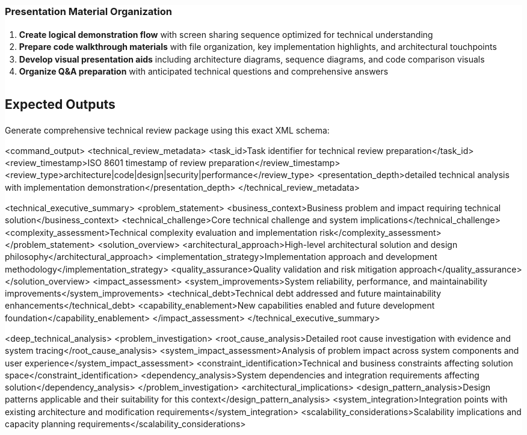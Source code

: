 ### Presentation Material Organization

1. **Create logical demonstration flow** with screen sharing sequence optimized for technical understanding
2. **Prepare code walkthrough materials** with file organization, key implementation highlights, and architectural touchpoints
3. **Develop visual presentation aids** including architecture diagrams, sequence diagrams, and code comparison visuals
4. **Organize Q&A preparation** with anticipated technical questions and comprehensive answers

## Expected Outputs

Generate comprehensive technical review package using this exact XML schema:

<command_output>
<technical_review_metadata>
<task_id>Task identifier for technical review preparation</task_id>
<review_timestamp>ISO 8601 timestamp of review preparation</review_timestamp>
<review_type>architecture|code|design|security|performance</review_type>
<presentation_depth>detailed technical analysis with implementation demonstration</presentation_depth>
</technical_review_metadata>

<technical_executive_summary>
<problem_statement>
<business_context>Business problem and impact requiring technical solution</business_context>
<technical_challenge>Core technical challenge and system implications</technical_challenge>
<complexity_assessment>Technical complexity evaluation and implementation risk</complexity_assessment>
</problem_statement>
<solution_overview>
<architectural_approach>High-level architectural solution and design philosophy</architectural_approach>
<implementation_strategy>Implementation approach and development methodology</implementation_strategy>
<quality_assurance>Quality validation and risk mitigation approach</quality_assurance>
</solution_overview>
<impact_assessment>
<system_improvements>System reliability, performance, and maintainability improvements</system_improvements>
<technical_debt>Technical debt addressed and future maintainability enhancements</technical_debt>
<capability_enablement>New capabilities enabled and future development foundation</capability_enablement>
</impact_assessment>
</technical_executive_summary>

<deep_technical_analysis>
<problem_investigation>
<root_cause_analysis>Detailed root cause investigation with evidence and system tracing</root_cause_analysis>
<system_impact_assessment>Analysis of problem impact across system components and user experience</system_impact_assessment>
<constraint_identification>Technical and business constraints affecting solution space</constraint_identification>
<dependency_analysis>System dependencies and integration requirements affecting solution</dependency_analysis>
</problem_investigation>
<architectural_implications>
<design_pattern_analysis>Design patterns applicable and their suitability for this context</design_pattern_analysis>
<system_integration>Integration points with existing architecture and modification requirements</system_integration>
<scalability_considerations>Scalability implications and capacity planning requirements</scalability_considerations>